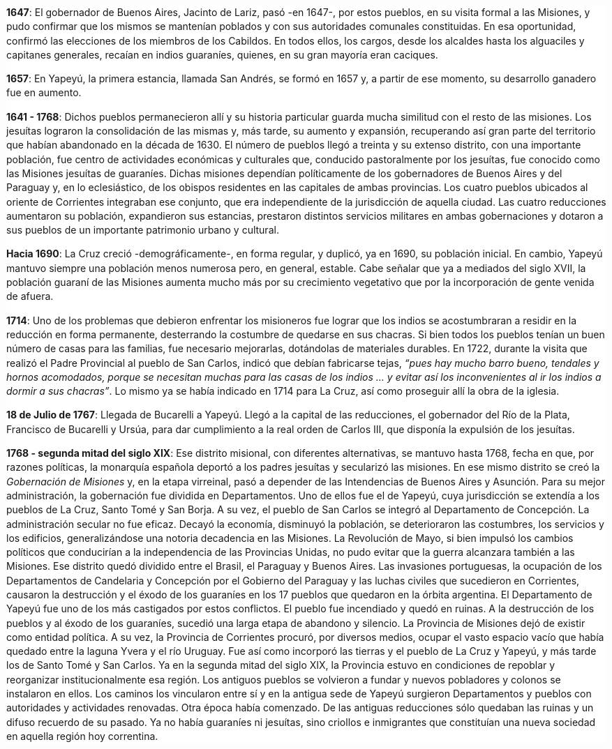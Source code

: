 **1647**: El gobernador de Buenos Aires, Jacinto de Lariz, pasó -en 1647-, por estos pueblos, en su visita formal a las Misiones, y pudo confirmar que los mismos se mantenían poblados y con sus autoridades comunales constituidas. En esa oportunidad, confirmó las elecciones de los miembros de los Cabildos. En todos ellos, los cargos, desde los alcaldes hasta los alguaciles y capitanes generales, recaían en indios guaraníes, quienes, en su gran mayoría eran caciques.

**1657**: En Yapeyú, la primera estancia, llamada San Andrés, se formó en 1657 y, a partir de ese momento, su desarrollo ganadero fue en aumento.

**1641 - 1768**: Dichos pueblos permanecieron allí y su historia particular guarda mucha similitud con el resto de las misiones. Los jesuítas lograron la consolidación de las mismas y, más tarde, su aumento y expansión, recuperando así gran parte del territorio que habían abandonado en la década de 1630. El número de pueblos llegó a treinta y su extenso distrito, con una importante población, fue centro de actividades económicas y culturales que, conducido pastoralmente por los jesuítas, fue conocido como las Misiones jesuítas de guaraníes. Dichas misiones dependían políticamente de los gobernadores de Buenos Aires y del Paraguay y, en lo eclesiástico, de los obispos residentes en las capitales de ambas provincias. Los cuatro pueblos ubicados al oriente de Corrientes integraban ese conjunto, que era independiente de la jurisdicción de aquella ciudad. Las cuatro reducciones aumentaron su población, expandieron sus estancias, prestaron distintos servicios militares en ambas gobernaciones y dotaron a sus pueblos de un importante patrimonio urbano y cultural.

**Hacia 1690**: La Cruz creció -demográficamente-, en forma regular, y duplicó, ya en 1690, su población inicial. En cambio, Yapeyú mantuvo siempre una población menos numerosa pero, en general, estable. Cabe señalar que ya a mediados del siglo XVII, la población guaraní de las Misiones aumenta mucho más por su crecimiento vegetativo que por la incorporación de gente venida de afuera.

**1714**: Uno de los problemas que debieron enfrentar los misioneros fue lograr que los indios se acostumbraran a residir en la reducción en forma permanente, desterrando la costumbre de quedarse en sus chacras. Si bien todos los pueblos tenían un buen número de casas para las familias, fue necesario mejorarlas, dotándolas de materiales durables. En 1722, durante la visita que realizó el Padre Provincial al pueblo de San Carlos, indicó que debían fabricarse tejas, _“pues hay mucho barro bueno, tendales y hornos acomodados, porque se necesitan muchas para las casas de los indios ... y evitar así los inconvenientes al ir los indios a dormir a sus chacras”_. Lo mismo ya se había indicado en 1714 para La Cruz, así como proseguir allí la obra de la iglesia.

**18 de Julio de 1767**: Llegada de Bucarelli a Yapeyú. Llegó a la capital de las reducciones, el gobernador del Río de la Plata, Francisco de Bucarelli y Ursúa, para dar cumplimiento a la real orden de Carlos III, que disponía la expulsión de los jesuítas.

**1768 - segunda mitad del siglo XIX**: Ese distrito misional, con diferentes alternativas, se mantuvo hasta 1768, fecha en que, por razones políticas, la monarquía española deportó a los padres jesuítas y secularizó las misiones. En ese mismo distrito se creó la _Gobernación de Misiones_ y, en la etapa virreinal, pasó a depender de las Intendencias de Buenos Aires y Asunción. Para su mejor administración, la gobernación fue dividida en Departamentos. Uno de ellos fue el de Yapeyú, cuya jurisdicción se extendía a los pueblos de La Cruz, Santo Tomé y San Borja. A su vez, el pueblo de San Carlos se integró al Departamento de Concepción. La administración secular no fue eficaz. Decayó la economía, disminuyó la población, se deterioraron las costumbres, los servicios y los edificios, generalizándose una notoria decadencia en las Misiones. La Revolución de Mayo, si bien impulsó los cambios políticos que conducirían a la independencia de las Provincias Unidas, no pudo evitar que la guerra alcanzara también a las Misiones. Ese distrito quedó dividido entre el Brasil, el Paraguay y Buenos Aires. Las invasiones portuguesas, la ocupación de los Departamentos de Candelaria y Concepción por el Gobierno del Paraguay y las luchas civiles que sucedieron en Corrientes, causaron la destrucción y el éxodo de los guaraníes en los 17 pueblos que quedaron en la órbita argentina. El Departamento de Yapeyú fue uno de los más castigados por estos conflictos. El pueblo fue incendiado y quedó en ruinas. A la destrucción de los pueblos y al éxodo de los guaraníes, sucedió una larga etapa de abandono y silencio. La Provincia de Misiones dejó de existir como entidad política. A su vez, la Provincia de Corrientes procuró, por diversos medios, ocupar el vasto espacio vacío que había quedado entre la laguna Yvera y el río Uruguay. Fue así como incorporó las tierras y el pueblo de La Cruz y Yapeyú, y más tarde los de Santo Tomé y San Carlos. Ya en la segunda mitad del siglo XIX, la Provincia estuvo en condiciones de repoblar y reorganizar institucionalmente esa región. Los antiguos pueblos se volvieron a fundar y nuevos pobladores y colonos se instalaron en ellos. Los caminos los vincularon entre sí y en la antigua sede de Yapeyú surgieron Departamentos y pueblos con autoridades y actividades renovadas. Otra época había comenzado. De las antiguas reducciones sólo quedaban las ruinas y un difuso recuerdo de su pasado. Ya no había guaraníes ni jesuítas, sino criollos e inmigrantes que constituían una nueva sociedad en aquella región hoy correntina.
